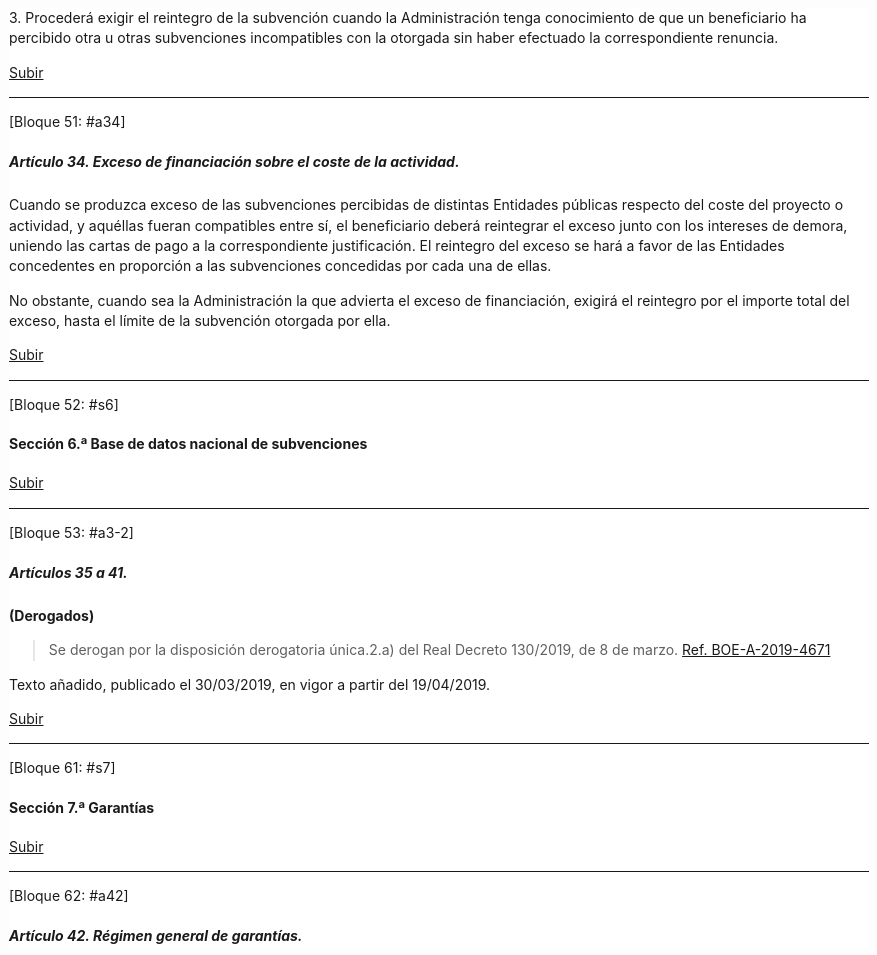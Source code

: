 3\. Procederá exigir el reintegro de la subvención cuando la Administración tenga conocimiento de que un beneficiario ha percibido otra u otras subvenciones incompatibles con la otorgada sin haber efectuado la correspondiente renuncia.

[Subir](https://www.boe.es/buscar/act.php?id=BOE-A-2006-13371#top)

___

\[Bloque 51: #a34\]

##### Artículo 34. Exceso de financiación sobre el coste de la actividad.

Cuando se produzca exceso de las subvenciones percibidas de distintas Entidades públicas respecto del coste del proyecto o actividad, y aquéllas fueran compatibles entre sí, el beneficiario deberá reintegrar el exceso junto con los intereses de demora, uniendo las cartas de pago a la correspondiente justificación. El reintegro del exceso se hará a favor de las Entidades concedentes en proporción a las subvenciones concedidas por cada una de ellas.

No obstante, cuando sea la Administración la que advierta el exceso de financiación, exigirá el reintegro por el importe total del exceso, hasta el límite de la subvención otorgada por ella.

[Subir](https://www.boe.es/buscar/act.php?id=BOE-A-2006-13371#top)

___

\[Bloque 52: #s6\]

#### Sección 6.ª Base de datos nacional de subvenciones

[Subir](https://www.boe.es/buscar/act.php?id=BOE-A-2006-13371#top)

___

\[Bloque 53: #a3-2\]

##### Artículos 35 a 41.

**(Derogados)**

> Se derogan por la disposición derogatoria única.2.a) del Real Decreto 130/2019, de 8 de marzo. [Ref. BOE-A-2019-4671](https://www.boe.es/buscar/act.php?id=BOE-A-2019-4671#dd)

Texto añadido, publicado el 30/03/2019, en vigor a partir del 19/04/2019.

[Subir](https://www.boe.es/buscar/act.php?id=BOE-A-2006-13371#top)

___

\[Bloque 61: #s7\]

#### Sección 7.ª Garantías

[Subir](https://www.boe.es/buscar/act.php?id=BOE-A-2006-13371#top)

___

\[Bloque 62: #a42\]

##### Artículo 42. Régimen general de garantías.
